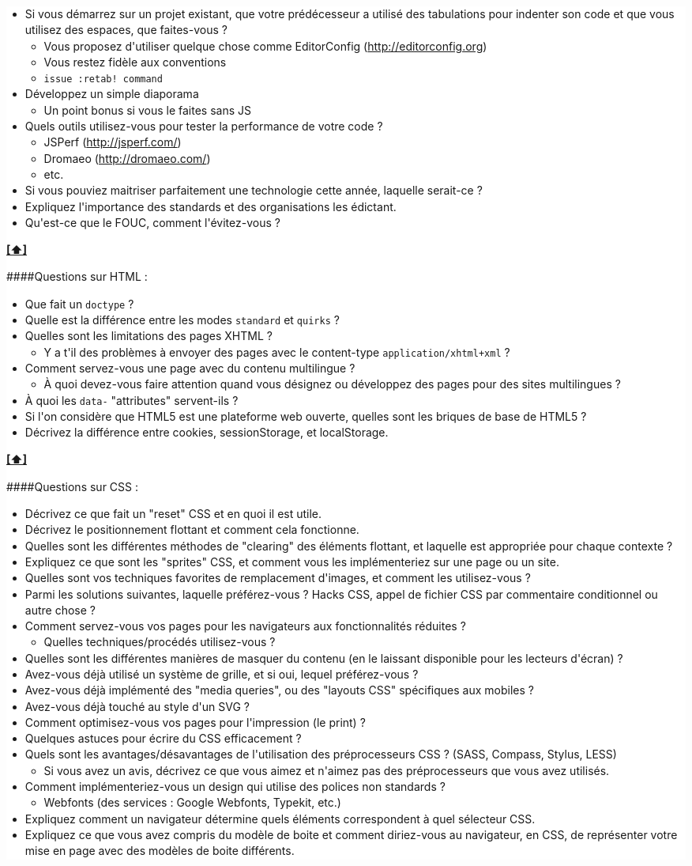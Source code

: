 * Si vous démarrez sur un projet existant, que votre prédécesseur a utilisé des tabulations pour indenter son code et que vous utilisez des espaces, que faites-vous ?
  * Vous proposez d'utiliser quelque chose comme EditorConfig (http://editorconfig.org)
  * Vous restez fidèle aux conventions
  * `issue :retab! command`
* Développez un simple diaporama
  * Un point bonus si vous le faites sans JS
* Quels outils utilisez-vous pour tester la performance de votre code ?
  * JSPerf (http://jsperf.com/)
  * Dromaeo (http://dromaeo.com/)
  * etc.
* Si vous pouviez maitriser parfaitement une technologie cette année, laquelle serait-ce ?
* Expliquez l'importance des standards et des organisations les édictant.
* Qu'est-ce que le FOUC, comment l'évitez-vous ?

**[[⬆]](#toc)**

####<a name='html'>Questions sur HTML :</a>

* Que fait un `doctype` ?
* Quelle est la différence entre les modes `standard` et `quirks` ?
* Quelles sont les limitations des pages XHTML ?
  * Y a t'il des problèmes à envoyer des pages avec le content-type `application/xhtml+xml` ?
* Comment servez-vous une page avec du contenu multilingue ?
  * À quoi devez-vous faire attention quand vous désignez ou développez des pages pour des sites multilingues ?
* À quoi les `data-` "attributes" servent-ils ?
* Si l'on considère que HTML5 est une plateforme web ouverte, quelles sont les briques de base de HTML5 ?
* Décrivez la différence entre cookies, sessionStorage, et localStorage.

**[[⬆]](#toc)**

####<a name='css'>Questions sur CSS :</a>

* Décrivez ce que fait un "reset" CSS et en quoi il est utile.
* Décrivez le positionnement flottant et comment cela fonctionne.
* Quelles sont les différentes méthodes de "clearing" des éléments flottant, et laquelle est appropriée pour chaque contexte ?
* Expliquez ce que sont les "sprites" CSS, et comment vous les implémenteriez sur une page ou un site.
* Quelles sont vos techniques favorites de remplacement d'images, et comment les utilisez-vous ?
* Parmi les solutions suivantes, laquelle préférez-vous ? Hacks CSS, appel de fichier CSS par commentaire conditionnel ou autre chose ?
* Comment servez-vous vos pages pour les navigateurs aux fonctionnalités réduites ?
  * Quelles techniques/procédés utilisez-vous ?
* Quelles sont les différentes manières de masquer du contenu (en le laissant disponible pour les lecteurs d'écran) ?
* Avez-vous déjà utilisé un système de grille, et si oui, lequel préférez-vous ?
* Avez-vous déjà implémenté des "media queries", ou des "layouts CSS" spécifiques aux mobiles ?
* Avez-vous déjà touché au style d'un SVG ?
* Comment optimisez-vous vos pages pour l'impression (le print) ?
* Quelques astuces pour écrire du CSS efficacement ?
* Quels sont les avantages/désavantages de l'utilisation des préprocesseurs CSS ? (SASS, Compass, Stylus, LESS)
  * Si vous avez un avis, décrivez ce que vous aimez et n'aimez pas des préprocesseurs que vous avez utilisés.
* Comment implémenteriez-vous un design qui utilise des polices non standards ?
  * Webfonts (des services : Google Webfonts, Typekit, etc.)
* Expliquez comment un navigateur détermine quels éléments correspondent à quel sélecteur CSS.
* Expliquez ce que vous avez compris du modèle de boite et comment diriez-vous au navigateur, en CSS, de représenter votre mise en page avec des modèles de boite différents.
